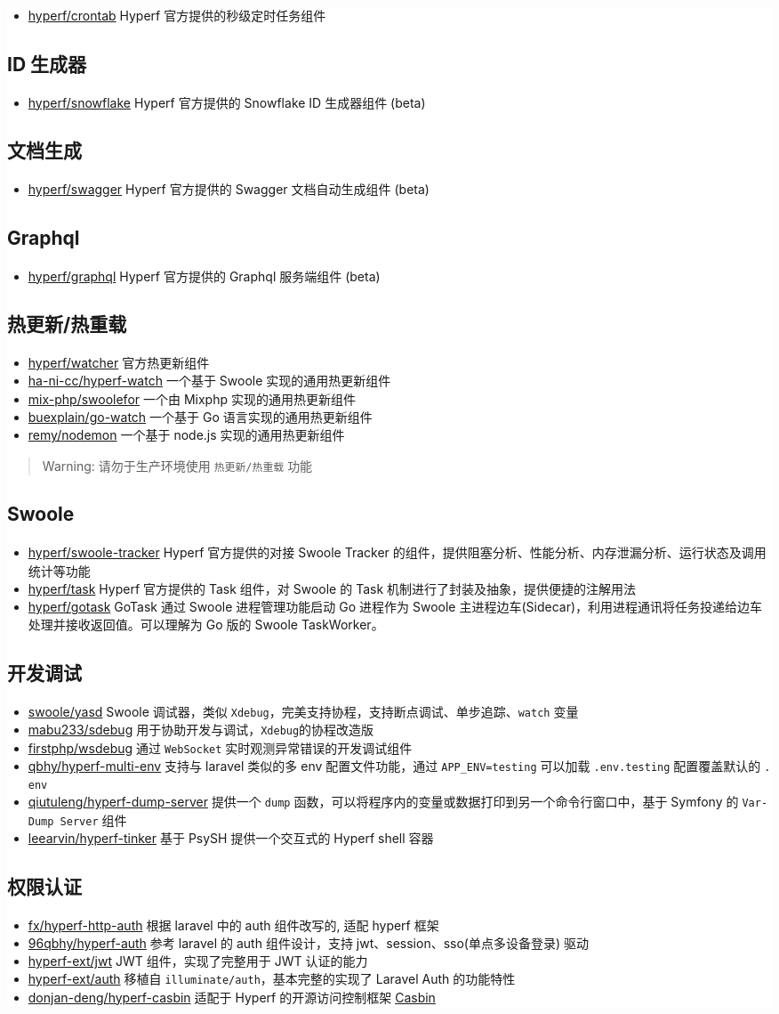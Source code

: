 - [hyperf/crontab](https://github.com/hyperf/crontab) Hyperf 官方提供的秒级定时任务组件

## ID 生成器

- [hyperf/snowflake](https://github.com/hyperf/snowflake) Hyperf 官方提供的 Snowflake ID 生成器组件 (beta)

## 文档生成

- [hyperf/swagger](https://github.com/hyperf/swagger) Hyperf 官方提供的 Swagger 文档自动生成组件 (beta)

## Graphql

- [hyperf/graphql](https://github.com/hyperf/graphql) Hyperf 官方提供的 Graphql 服务端组件 (beta)

## 热更新/热重载

- [hyperf/watcher](zh-cn/watcher.md) 官方热更新组件
- [ha-ni-cc/hyperf-watch](https://github.com/ha-ni-cc/hyperf-watch) 一个基于 Swoole 实现的通用热更新组件
- [mix-php/swoolefor](https://github.com/mix-php/swoolefor) 一个由 Mixphp 实现的通用热更新组件
- [buexplain/go-watch](https://github.com/buexplain/go-watch) 一个基于 Go 语言实现的通用热更新组件
- [remy/nodemon](https://github.com/remy/nodemon) 一个基于 node.js 实现的通用热更新组件

> Warning: 请勿于生产环境使用 `热更新/热重载` 功能

## Swoole

- [hyperf/swoole-tracker](https://github.com/hyperf/swoole-tracker) Hyperf 官方提供的对接 Swoole Tracker 的组件，提供阻塞分析、性能分析、内存泄漏分析、运行状态及调用统计等功能
- [hyperf/task](https://github.com/hyperf/task) Hyperf 官方提供的 Task 组件，对 Swoole 的 Task 机制进行了封装及抽象，提供便捷的注解用法
- [hyperf/gotask](https://github.com/hyperf/gotask) GoTask 通过 Swoole 进程管理功能启动 Go 进程作为 Swoole 主进程边车(Sidecar)，利用进程通讯将任务投递给边车处理并接收返回值。可以理解为 Go 版的 Swoole TaskWorker。

## 开发调试

- [swoole/yasd](https://github.com/swoole/yasd) Swoole 调试器，类似 `Xdebug`，完美支持协程，支持断点调试、单步追踪、`watch` 变量
- [mabu233/sdebug](https://github.com/mabu233/sdebug) 用于协助开发与调试，`Xdebug`的协程改造版
- [firstphp/wsdebug](https://github.com/lamplife/wsdebug) 通过 `WebSocket` 实时观测异常错误的开发调试组件
- [qbhy/hyperf-multi-env](https://github.com/qbhy/hyperf-multi-env) 支持与 laravel 类似的多 env 配置文件功能，通过 `APP_ENV=testing` 可以加载 `.env.testing` 配置覆盖默认的 `.env`
- [qiutuleng/hyperf-dump-server](https://github.com/qiutuleng/hyperf-dump-server) 提供一个 `dump` 函数，可以将程序内的变量或数据打印到另一个命令行窗口中，基于 Symfony 的 `Var-Dump Server` 组件
- [leearvin/hyperf-tinker](https://github.com/Arvin-Lee/hyperf-tinker) 基于 PsySH 提供一个交互式的 Hyperf shell 容器

## 权限认证

- [fx/hyperf-http-auth](https://github.com/nfangxu/hyperf-http-auth) 根据 laravel 中的 auth 组件改写的, 适配 hyperf 框架
- [96qbhy/hyperf-auth](https://github.com/qbhy/hyperf-auth) 参考 laravel 的 auth 组件设计，支持 jwt、session、sso(单点多设备登录) 驱动
- [hyperf-ext/jwt](https://github.com/hyperf-ext/jwt) JWT 组件，实现了完整用于 JWT 认证的能力
- [hyperf-ext/auth](https://github.com/hyperf-ext/auth) 移植自 `illuminate/auth`，基本完整的实现了 Laravel Auth 的功能特性
- [donjan-deng/hyperf-casbin](https://github.com/donjan-deng/hyperf-casbin) 适配于 Hyperf 的开源访问控制框架 [Casbin](https://casbin.org/docs/zh-CN/overview)
